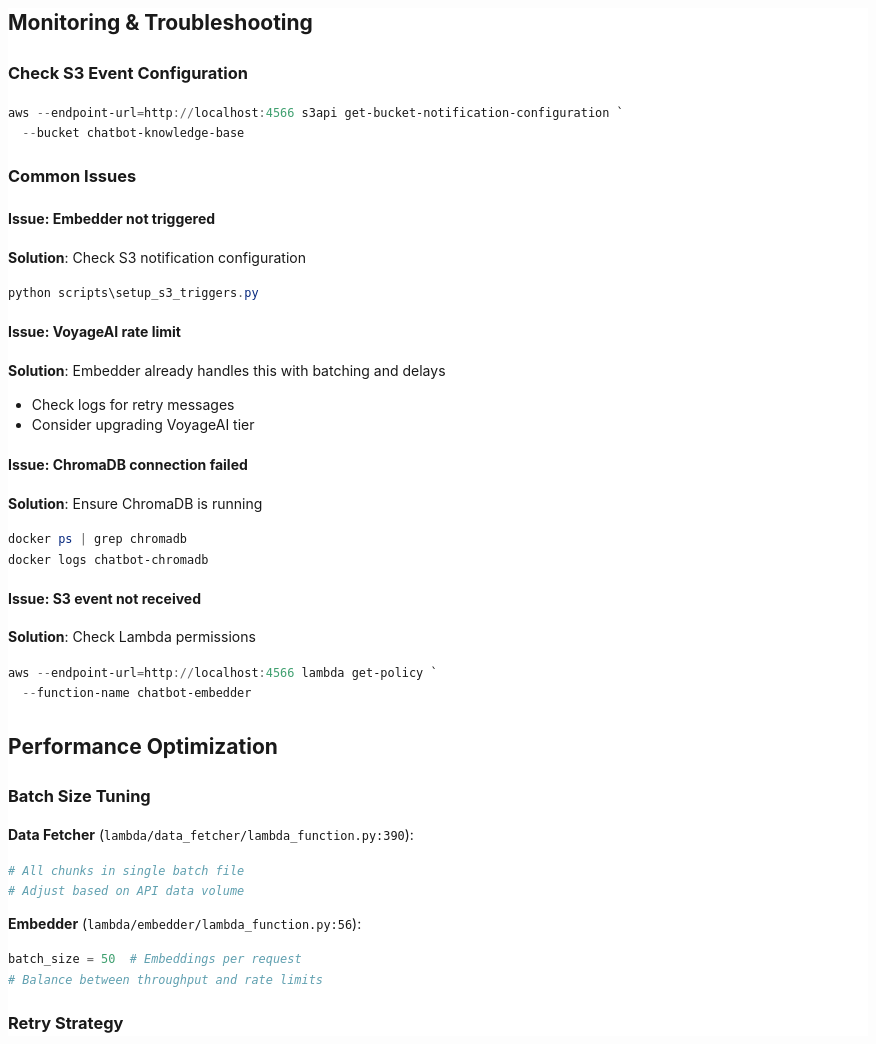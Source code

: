 ## Monitoring & Troubleshooting

### Check S3 Event Configuration

```powershell
aws --endpoint-url=http://localhost:4566 s3api get-bucket-notification-configuration `
  --bucket chatbot-knowledge-base
```

### Common Issues

#### Issue: Embedder not triggered
**Solution**: Check S3 notification configuration
```powershell
python scripts\setup_s3_triggers.py
```

#### Issue: VoyageAI rate limit
**Solution**: Embedder already handles this with batching and delays
- Check logs for retry messages
- Consider upgrading VoyageAI tier

#### Issue: ChromaDB connection failed
**Solution**: Ensure ChromaDB is running
```powershell
docker ps | grep chromadb
docker logs chatbot-chromadb
```

#### Issue: S3 event not received
**Solution**: Check Lambda permissions
```powershell
aws --endpoint-url=http://localhost:4566 lambda get-policy `
  --function-name chatbot-embedder
```

## Performance Optimization

### Batch Size Tuning

**Data Fetcher** (`lambda/data_fetcher/lambda_function.py:390`):
```python
# All chunks in single batch file
# Adjust based on API data volume
```

**Embedder** (`lambda/embedder/lambda_function.py:56`):
```python
batch_size = 50  # Embeddings per request
# Balance between throughput and rate limits
```

### Retry Strategy
